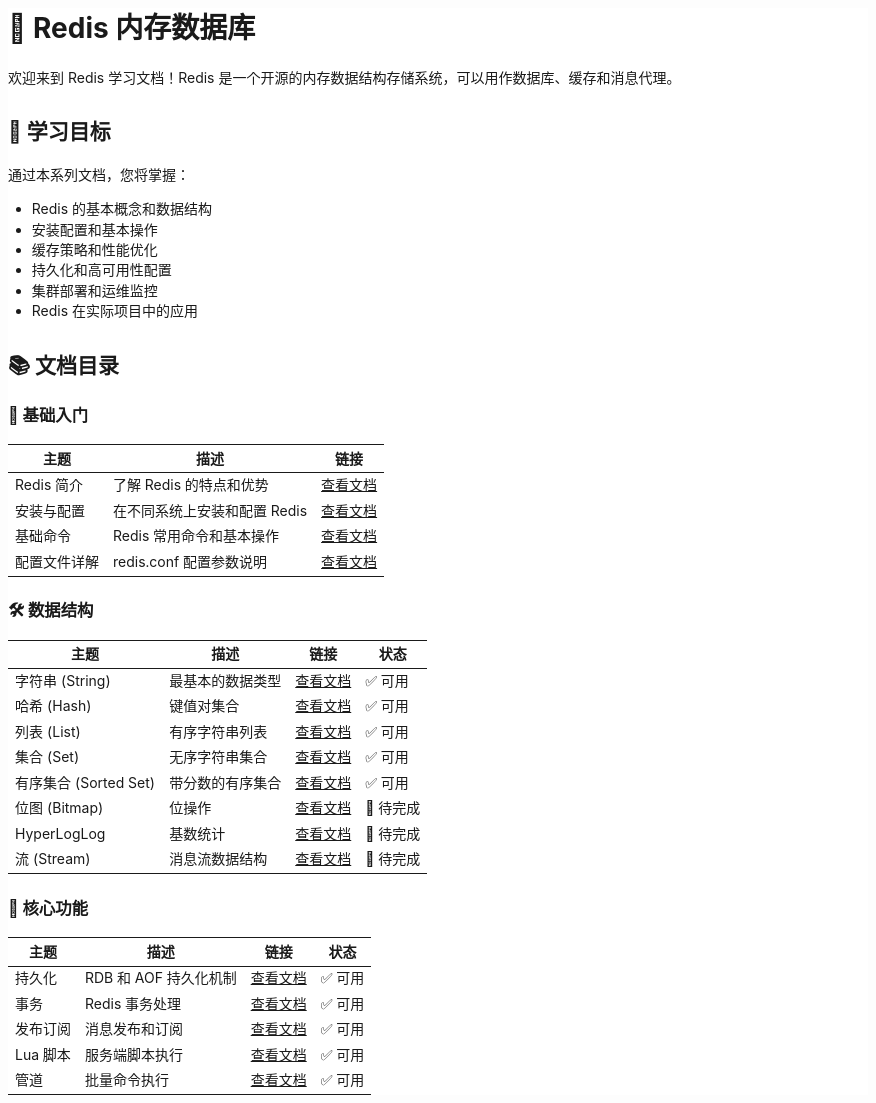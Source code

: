 # 🔴 Redis 内存数据库

欢迎来到 Redis 学习文档！Redis 是一个开源的内存数据结构存储系统，可以用作数据库、缓存和消息代理。

## 🎯 学习目标

通过本系列文档，您将掌握：
- Redis 的基本概念和数据结构
- 安装配置和基本操作
- 缓存策略和性能优化
- 持久化和高可用性配置
- 集群部署和运维监控
- Redis 在实际项目中的应用

## 📚 文档目录

### 🚀 基础入门
| 主题 | 描述 | 链接 |
|------|------|------|
| Redis 简介 | 了解 Redis 的特点和优势 | [查看文档](./intro.md) |
| 安装与配置 | 在不同系统上安装和配置 Redis | [查看文档](./install.md) |
| 基础命令 | Redis 常用命令和基本操作 | [查看文档](./basic-commands.md) |
| 配置文件详解 | redis.conf 配置参数说明 | [查看文档](./config.md) |

### 🛠️ 数据结构
| 主题 | 描述 | 链接 | 状态 |
|------|------|------|------|
| 字符串 (String) | 最基本的数据类型 | [查看文档](./data-types/string.md) | ✅ 可用 |
| 哈希 (Hash) | 键值对集合 | [查看文档](./data-types/hash.md) | ✅ 可用 |
| 列表 (List) | 有序字符串列表 | [查看文档](./data-types/list.md) | ✅ 可用 |
| 集合 (Set) | 无序字符串集合 | [查看文档](./data-types/set.md) | ✅ 可用 |
| 有序集合 (Sorted Set) | 带分数的有序集合 | [查看文档](./data-types/sorted-set.md) | ✅ 可用 |
| 位图 (Bitmap) | 位操作 | [查看文档](./data-types/bitmap.md) | 🚧 待完成 |
| HyperLogLog | 基数统计 | [查看文档](./data-types/hyperloglog.md) | 🚧 待完成 |
| 流 (Stream) | 消息流数据结构 | [查看文档](./data-types/stream.md) | 🚧 待完成 |

### 🔧 核心功能
| 主题 | 描述 | 链接 | 状态 |
|------|------|------|------|
| 持久化 | RDB 和 AOF 持久化机制 | [查看文档](./persistence.md) | ✅ 可用 |
| 事务 | Redis 事务处理 | [查看文档](./transactions.md) | ✅ 可用 |
| 发布订阅 | 消息发布和订阅 | [查看文档](./pub-sub.md) | ✅ 可用 |
| Lua 脚本 | 服务端脚本执行 | [查看文档](./lua-scripts.md) | ✅ 可用 |
| 管道 | 批量命令执行 | [查看文档](./pipelining.md) | ✅ 可用 |
